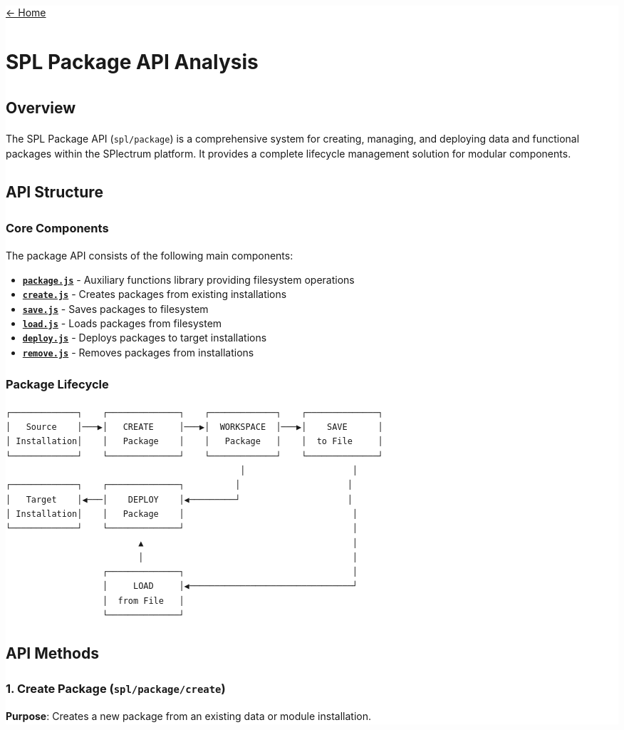 [← Home](../README.md)

# SPL Package API Analysis

## Overview

The SPL Package API (`spl/package`) is a comprehensive system for creating, managing, and deploying data and functional packages within the SPlectrum platform. It provides a complete lifecycle management solution for modular components.

## API Structure

### Core Components

The package API consists of the following main components:

- **[`package.js`](spl/modules/spl/package/package.js)** - Auxiliary functions library providing filesystem operations
- **[`create.js`](spl/modules/spl/package/create.js)** - Creates packages from existing installations
- **[`save.js`](spl/modules/spl/package/save.js)** - Saves packages to filesystem
- **[`load.js`](spl/modules/spl/package/load.js)** - Loads packages from filesystem
- **[`deploy.js`](spl/modules/spl/package/deploy.js)** - Deploys packages to target installations
- **[`remove.js`](spl/modules/spl/package/remove.js)** - Removes packages from installations

### Package Lifecycle

```
┌─────────────┐    ┌──────────────┐    ┌─────────────┐    ┌──────────────┐
│   Source    │───▶│   CREATE     │───▶│  WORKSPACE  │───▶│    SAVE      │
│ Installation│    │   Package    │    │   Package   │    │  to File     │
└─────────────┘    └──────────────┘    └─────────────┘    └──────────────┘
                                              │                     │
┌─────────────┐    ┌──────────────┐          │                     │
│   Target    │◀───│    DEPLOY    │◀─────────┘                     │
│ Installation│    │   Package    │                                 │
└─────────────┘    └──────────────┘                                 │
                          ▲                                         │
                          │                                         │
                   ┌──────────────┐                                 │
                   │     LOAD     │◀────────────────────────────────┘
                   │  from File   │
                   └──────────────┘
```

## API Methods

### 1. Create Package (`spl/package/create`)

**Purpose**: Creates a new package from an existing data or module installation.
